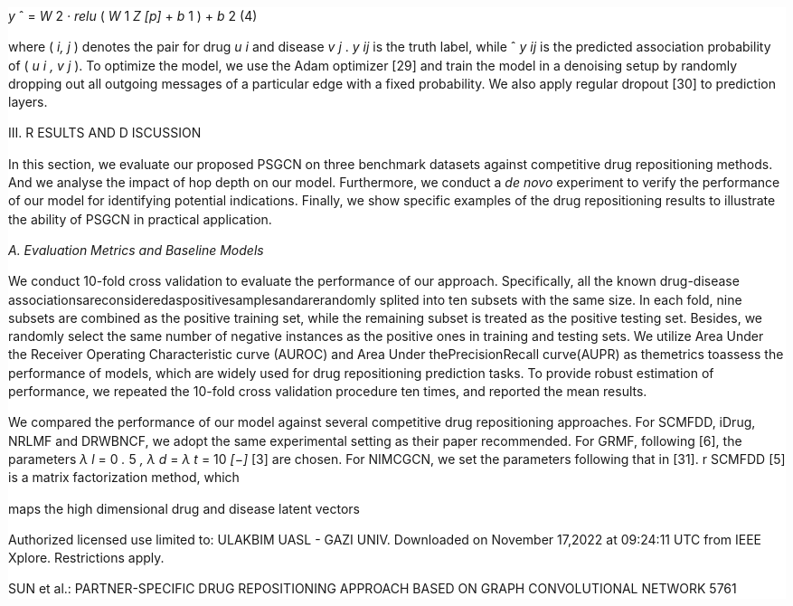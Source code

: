 
_y_ ˆ = _W_ 2 _· relu_ ( _W_ 1 _Z_ _[p]_ + _b_ 1 ) + _b_ 2 (4)



where ( _i, j_ ) denotes the pair for drug _u_ _i_ and disease _v_ _j_ . _y_ _ij_ is the
truth label, while ˆ _y_ _ij_ is the predicted association probability of
( _u_ _i_ _, v_ _j_ ). To optimize the model, we use the Adam optimizer [29]
and train the model in a denoising setup by randomly dropping
out all outgoing messages of a particular edge with a fixed
probability. We also apply regular dropout [30] to prediction
layers.


III. R ESULTS AND D ISCUSSION


In this section, we evaluate our proposed PSGCN on three
benchmark datasets against competitive drug repositioning
methods. And we analyse the impact of hop depth on our model.
Furthermore, we conduct a _de novo_ experiment to verify the
performance of our model for identifying potential indications.
Finally, we show specific examples of the drug repositioning
results to illustrate the ability of PSGCN in practical application.


_A. Evaluation Metrics and Baseline Models_


We conduct 10-fold cross validation to evaluate the performance of our approach. Specifically, all the known drug-disease
associationsareconsideredaspositivesamplesandarerandomly
splited into ten subsets with the same size. In each fold, nine
subsets are combined as the positive training set, while the
remaining subset is treated as the positive testing set. Besides,
we randomly select the same number of negative instances as the
positive ones in training and testing sets. We utilize Area Under
the Receiver Operating Characteristic curve (AUROC) and Area
Under thePrecisionRecall curve(AUPR) as themetrics toassess
the performance of models, which are widely used for drug
repositioning prediction tasks. To provide robust estimation of
performance, we repeated the 10-fold cross validation procedure
ten times, and reported the mean results.

We compared the performance of our model against several competitive drug repositioning approaches. For SCMFDD,
iDrug, NRLMF and DRWBNCF, we adopt the same experimental setting as their paper recommended. For GRMF, following [6], the parameters _λ_ _l_ = 0 _._ 5 _, λ_ _d_ = _λ_ _t_ = 10 _[−]_ [3] are chosen.
For NIMCGCN, we set the parameters following that in [31].
r SCMFDD [5] is a matrix factorization method, which

maps the high dimensional drug and disease latent vectors



Authorized licensed use limited to: ULAKBIM UASL - GAZI UNIV. Downloaded on November 17,2022 at 09:24:11 UTC from IEEE Xplore. Restrictions apply.


SUN et al.: PARTNER-SPECIFIC DRUG REPOSITIONING APPROACH BASED ON GRAPH CONVOLUTIONAL NETWORK 5761
